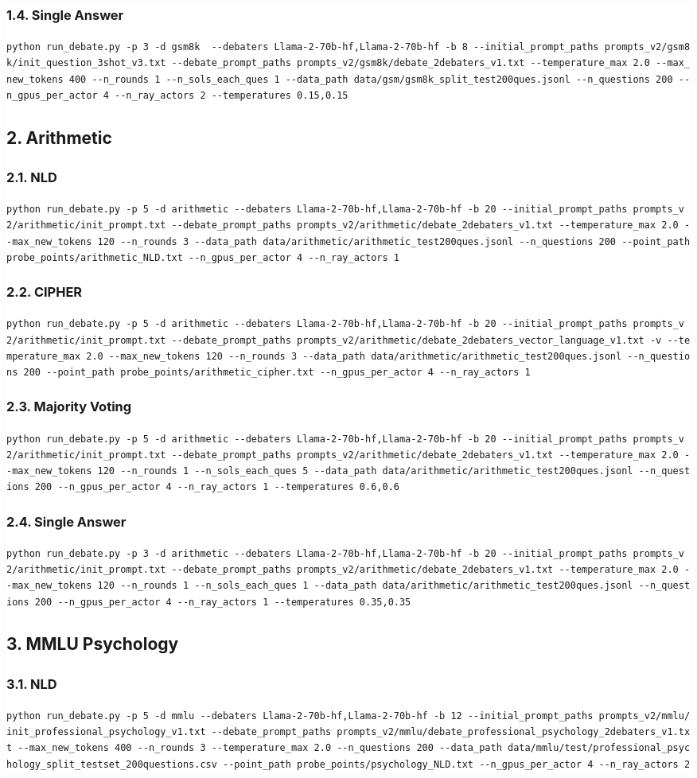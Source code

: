 ### 1.4. Single Answer
```
python run_debate.py -p 3 -d gsm8k  --debaters Llama-2-70b-hf,Llama-2-70b-hf -b 8 --initial_prompt_paths prompts_v2/gsm8k/init_question_3shot_v3.txt --debate_prompt_paths prompts_v2/gsm8k/debate_2debaters_v1.txt --temperature_max 2.0 --max_new_tokens 400 --n_rounds 1 --n_sols_each_ques 1 --data_path data/gsm/gsm8k_split_test200ques.jsonl --n_questions 200 --n_gpus_per_actor 4 --n_ray_actors 2 --temperatures 0.15,0.15
```

## 2. Arithmetic
### 2.1. NLD
```
python run_debate.py -p 5 -d arithmetic --debaters Llama-2-70b-hf,Llama-2-70b-hf -b 20 --initial_prompt_paths prompts_v2/arithmetic/init_prompt.txt --debate_prompt_paths prompts_v2/arithmetic/debate_2debaters_v1.txt --temperature_max 2.0 --max_new_tokens 120 --n_rounds 3 --data_path data/arithmetic/arithmetic_test200ques.jsonl --n_questions 200 --point_path probe_points/arithmetic_NLD.txt --n_gpus_per_actor 4 --n_ray_actors 1
```

### 2.2. CIPHER
```
python run_debate.py -p 5 -d arithmetic --debaters Llama-2-70b-hf,Llama-2-70b-hf -b 20 --initial_prompt_paths prompts_v2/arithmetic/init_prompt.txt --debate_prompt_paths prompts_v2/arithmetic/debate_2debaters_vector_language_v1.txt -v --temperature_max 2.0 --max_new_tokens 120 --n_rounds 3 --data_path data/arithmetic/arithmetic_test200ques.jsonl --n_questions 200 --point_path probe_points/arithmetic_cipher.txt --n_gpus_per_actor 4 --n_ray_actors 1
```

### 2.3. Majority Voting
```
python run_debate.py -p 5 -d arithmetic --debaters Llama-2-70b-hf,Llama-2-70b-hf -b 20 --initial_prompt_paths prompts_v2/arithmetic/init_prompt.txt --debate_prompt_paths prompts_v2/arithmetic/debate_2debaters_v1.txt --temperature_max 2.0 --max_new_tokens 120 --n_rounds 1 --n_sols_each_ques 5 --data_path data/arithmetic/arithmetic_test200ques.jsonl --n_questions 200 --n_gpus_per_actor 4 --n_ray_actors 1 --temperatures 0.6,0.6
```

### 2.4. Single Answer
```
python run_debate.py -p 3 -d arithmetic --debaters Llama-2-70b-hf,Llama-2-70b-hf -b 20 --initial_prompt_paths prompts_v2/arithmetic/init_prompt.txt --debate_prompt_paths prompts_v2/arithmetic/debate_2debaters_v1.txt --temperature_max 2.0 --max_new_tokens 120 --n_rounds 1 --n_sols_each_ques 1 --data_path data/arithmetic/arithmetic_test200ques.jsonl --n_questions 200 --n_gpus_per_actor 4 --n_ray_actors 1 --temperatures 0.35,0.35
```

## 3. MMLU Psychology
### 3.1. NLD
```
python run_debate.py -p 5 -d mmlu --debaters Llama-2-70b-hf,Llama-2-70b-hf -b 12 --initial_prompt_paths prompts_v2/mmlu/init_professional_psychology_v1.txt --debate_prompt_paths prompts_v2/mmlu/debate_professional_psychology_2debaters_v1.txt --max_new_tokens 400 --n_rounds 3 --temperature_max 2.0 --n_questions 200 --data_path data/mmlu/test/professional_psychology_split_testset_200questions.csv --point_path probe_points/psychology_NLD.txt --n_gpus_per_actor 4 --n_ray_actors 2
```
